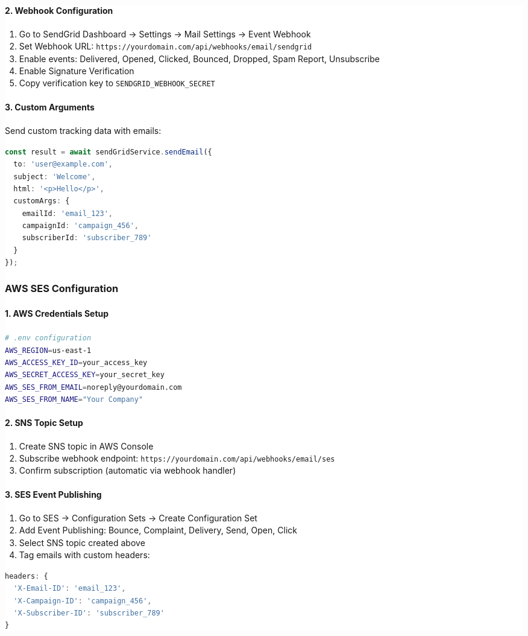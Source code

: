 #### 2. Webhook Configuration
1. Go to SendGrid Dashboard → Settings → Mail Settings → Event Webhook
2. Set Webhook URL: `https://yourdomain.com/api/webhooks/email/sendgrid`
3. Enable events: Delivered, Opened, Clicked, Bounced, Dropped, Spam Report, Unsubscribe
4. Enable Signature Verification
5. Copy verification key to `SENDGRID_WEBHOOK_SECRET`

#### 3. Custom Arguments
Send custom tracking data with emails:
```typescript
const result = await sendGridService.sendEmail({
  to: 'user@example.com',
  subject: 'Welcome',
  html: '<p>Hello</p>',
  customArgs: {
    emailId: 'email_123',
    campaignId: 'campaign_456',
    subscriberId: 'subscriber_789'
  }
});
```

### AWS SES Configuration

#### 1. AWS Credentials Setup
```bash
# .env configuration
AWS_REGION=us-east-1
AWS_ACCESS_KEY_ID=your_access_key
AWS_SECRET_ACCESS_KEY=your_secret_key
AWS_SES_FROM_EMAIL=noreply@yourdomain.com
AWS_SES_FROM_NAME="Your Company"
```

#### 2. SNS Topic Setup
1. Create SNS topic in AWS Console
2. Subscribe webhook endpoint: `https://yourdomain.com/api/webhooks/email/ses`
3. Confirm subscription (automatic via webhook handler)

#### 3. SES Event Publishing
1. Go to SES → Configuration Sets → Create Configuration Set
2. Add Event Publishing: Bounce, Complaint, Delivery, Send, Open, Click
3. Select SNS topic created above
4. Tag emails with custom headers:
```typescript
headers: {
  'X-Email-ID': 'email_123',
  'X-Campaign-ID': 'campaign_456',
  'X-Subscriber-ID': 'subscriber_789'
}
```
